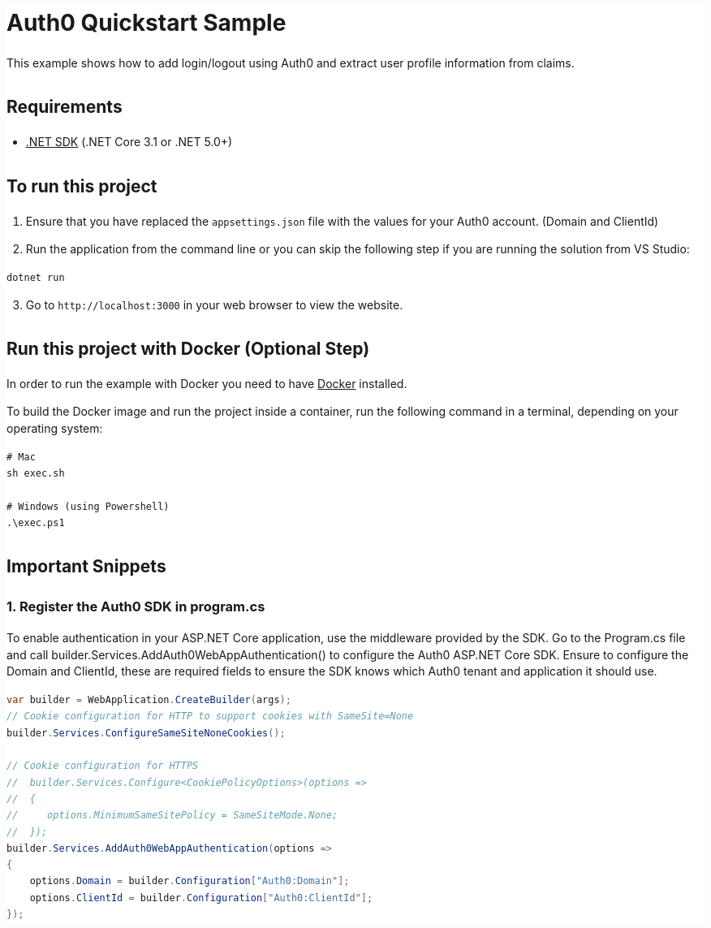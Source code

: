 # Auth0 Quickstart Sample

This example shows how to add login/logout using Auth0 and extract user profile information from claims.

## Requirements

- [.NET SDK](https://dotnet.microsoft.com/download) (.NET Core 3.1 or .NET 5.0+)

## To run this project

1. Ensure that you have replaced the `appsettings.json` file with the values for your Auth0 account. (Domain and ClientId)

2. Run the application from the command line or you can skip the following step if you are running the solution from VS Studio:

```bash
dotnet run
```

3. Go to `http://localhost:3000` in your web browser to view the website.

## Run this project with Docker (Optional Step)

In order to run the example with Docker you need to have [Docker](https://docker.com/products/docker-desktop) installed.

To build the Docker image and run the project inside a container, run the following command in a terminal, depending on your operating system:

```
# Mac
sh exec.sh

# Windows (using Powershell)
.\exec.ps1
```

## Important Snippets

### 1. Register the Auth0 SDK in program.cs 

To enable authentication in your ASP.NET Core application, use the middleware provided by the SDK. Go to the Program.cs file and call builder.Services.AddAuth0WebAppAuthentication() to configure the Auth0 ASP.NET Core SDK.
Ensure to configure the Domain and ClientId, these are required fields to ensure the SDK knows which Auth0 tenant and application it should use.


```csharp
var builder = WebApplication.CreateBuilder(args);
// Cookie configuration for HTTP to support cookies with SameSite=None
builder.Services.ConfigureSameSiteNoneCookies();

// Cookie configuration for HTTPS
//  builder.Services.Configure<CookiePolicyOptions>(options =>
//  {
//     options.MinimumSameSitePolicy = SameSiteMode.None;
//  });
builder.Services.AddAuth0WebAppAuthentication(options =>
{
    options.Domain = builder.Configuration["Auth0:Domain"];
    options.ClientId = builder.Configuration["Auth0:ClientId"];
});
```